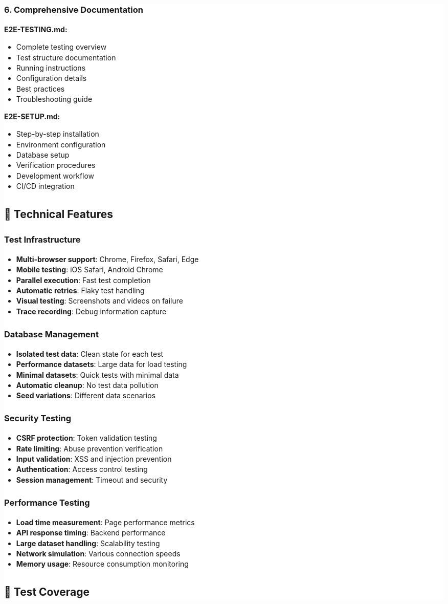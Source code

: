 ### 6. Comprehensive Documentation

**E2E-TESTING.md:**
- Complete testing overview
- Test structure documentation
- Running instructions
- Configuration details
- Best practices
- Troubleshooting guide

**E2E-SETUP.md:**
- Step-by-step installation
- Environment configuration
- Database setup
- Verification procedures
- Development workflow
- CI/CD integration

## 🔧 Technical Features

### Test Infrastructure
- **Multi-browser support**: Chrome, Firefox, Safari, Edge
- **Mobile testing**: iOS Safari, Android Chrome
- **Parallel execution**: Fast test completion
- **Automatic retries**: Flaky test handling
- **Visual testing**: Screenshots and videos on failure
- **Trace recording**: Debug information capture

### Database Management
- **Isolated test data**: Clean state for each test
- **Performance datasets**: Large data for load testing
- **Minimal datasets**: Quick tests with minimal data
- **Automatic cleanup**: No test data pollution
- **Seed variations**: Different data scenarios

### Security Testing
- **CSRF protection**: Token validation testing
- **Rate limiting**: Abuse prevention verification
- **Input validation**: XSS and injection prevention
- **Authentication**: Access control testing
- **Session management**: Timeout and security

### Performance Testing
- **Load time measurement**: Page performance metrics
- **API response timing**: Backend performance
- **Large dataset handling**: Scalability testing
- **Network simulation**: Various connection speeds
- **Memory usage**: Resource consumption monitoring

## 🚀 Test Coverage
